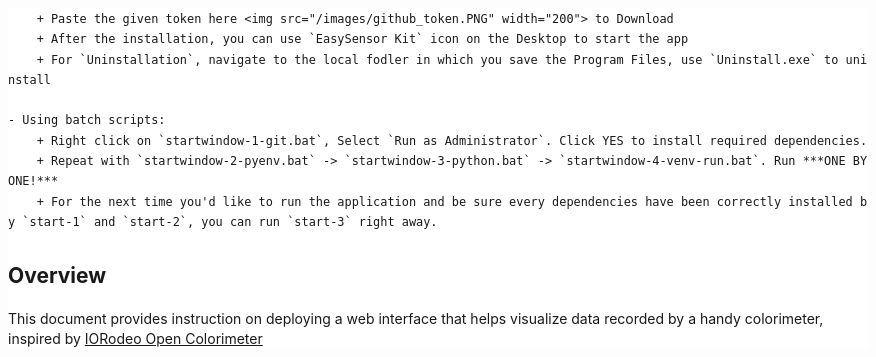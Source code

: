 		+ Paste the given token here <img src="/images/github_token.PNG" width="200"> to Download 
		+ After the installation, you can use `EasySensor Kit` icon on the Desktop to start the app
		+ For `Uninstallation`, navigate to the local fodler in which you save the Program Files, use `Uninstall.exe` to uninstall
		
	- Using batch scripts:
		+ Right click on `startwindow-1-git.bat`, Select `Run as Administrator`. Click YES to install required dependencies.
		+ Repeat with `startwindow-2-pyenv.bat` -> `startwindow-3-python.bat` -> `startwindow-4-venv-run.bat`. Run ***ONE BY ONE!***
		+ For the next time you'd like to run the application and be sure every dependencies have been correctly installed by `start-1` and `start-2`, you can run `start-3` right away.

## Overview
This document provides instruction on deploying a web interface that helps visualize data recorded by a handy colorimeter, inspired by [IORodeo Open Colorimeter](https://iorodeo.com/products/open-colorimeter) 
